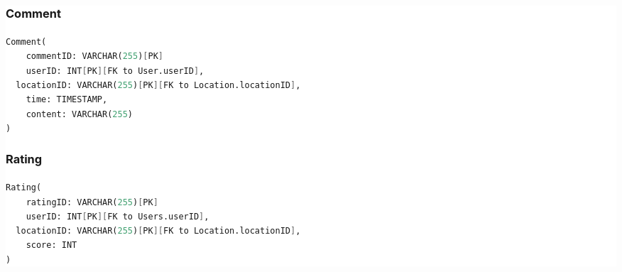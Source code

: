 ### Comment

```scheme
Comment(
	commentID: VARCHAR(255)[PK]
	userID: INT[PK][FK to User.userID],
  locationID: VARCHAR(255)[PK][FK to Location.locationID], 
	time: TIMESTAMP, 
	content: VARCHAR(255)
)
```

### Rating

```scheme
Rating(
	ratingID: VARCHAR(255)[PK]
	userID: INT[PK][FK to Users.userID], 
  locationID: VARCHAR(255)[PK][FK to Location.locationID],  
	score: INT
)
```

